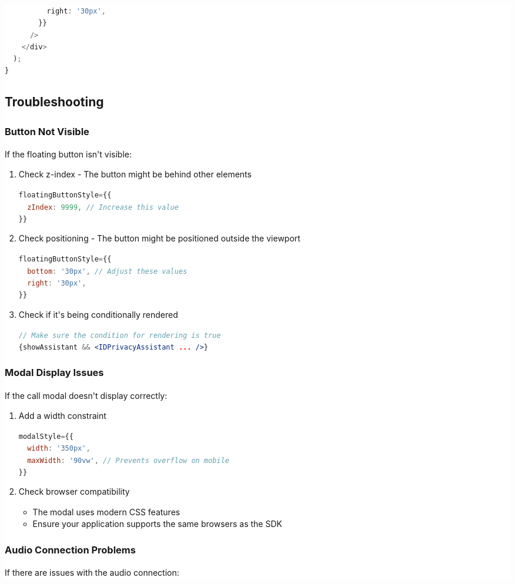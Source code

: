 ```jsx
          right: '30px',
        }}
      />
    </div>
  );
}
```

## Troubleshooting

### Button Not Visible

If the floating button isn't visible:

1. Check z-index - The button might be behind other elements
   ```jsx
   floatingButtonStyle={{
     zIndex: 9999, // Increase this value
   }}
   ```

2. Check positioning - The button might be positioned outside the viewport
   ```jsx
   floatingButtonStyle={{
     bottom: '30px', // Adjust these values
     right: '30px',
   }}
   ```

3. Check if it's being conditionally rendered
   ```jsx
   // Make sure the condition for rendering is true
   {showAssistant && <IDPrivacyAssistant ... />}
   ```

### Modal Display Issues

If the call modal doesn't display correctly:

1. Add a width constraint
   ```jsx
   modalStyle={{
     width: '350px',
     maxWidth: '90vw', // Prevents overflow on mobile
   }}
   ```

2. Check browser compatibility
   - The modal uses modern CSS features
   - Ensure your application supports the same browsers as the SDK

### Audio Connection Problems

If there are issues with the audio connection:
